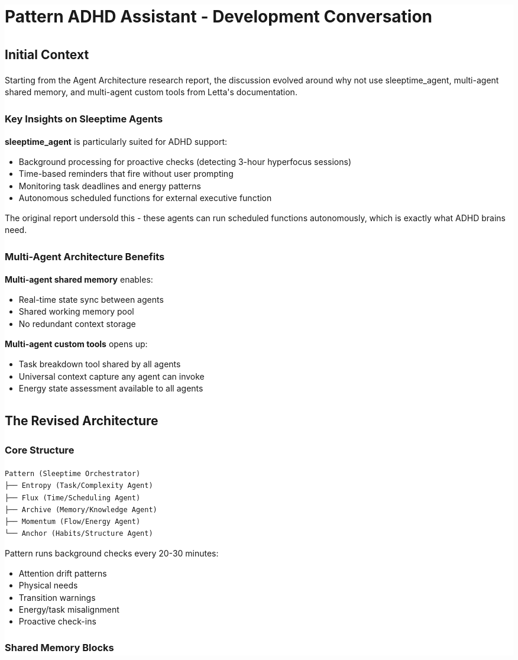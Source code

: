 # Pattern ADHD Assistant - Development Conversation

## Initial Context

Starting from the Agent Architecture research report, the discussion evolved around why not use sleeptime_agent, multi-agent shared memory, and multi-agent custom tools from Letta's documentation.

### Key Insights on Sleeptime Agents

**sleeptime_agent** is particularly suited for ADHD support:
- Background processing for proactive checks (detecting 3-hour hyperfocus sessions)
- Time-based reminders that fire without user prompting
- Monitoring task deadlines and energy patterns
- Autonomous scheduled functions for external executive function

The original report undersold this - these agents can run scheduled functions autonomously, which is exactly what ADHD brains need.

### Multi-Agent Architecture Benefits

**Multi-agent shared memory** enables:
- Real-time state sync between agents
- Shared working memory pool
- No redundant context storage

**Multi-agent custom tools** opens up:
- Task breakdown tool shared by all agents
- Universal context capture any agent can invoke
- Energy state assessment available to all agents

## The Revised Architecture

### Core Structure

```
Pattern (Sleeptime Orchestrator)
├── Entropy (Task/Complexity Agent)
├── Flux (Time/Scheduling Agent)  
├── Archive (Memory/Knowledge Agent)
├── Momentum (Flow/Energy Agent)
└── Anchor (Habits/Structure Agent)
```

Pattern runs background checks every 20-30 minutes:
- Attention drift patterns
- Physical needs
- Transition warnings
- Energy/task misalignment
- Proactive check-ins

### Shared Memory Blocks
